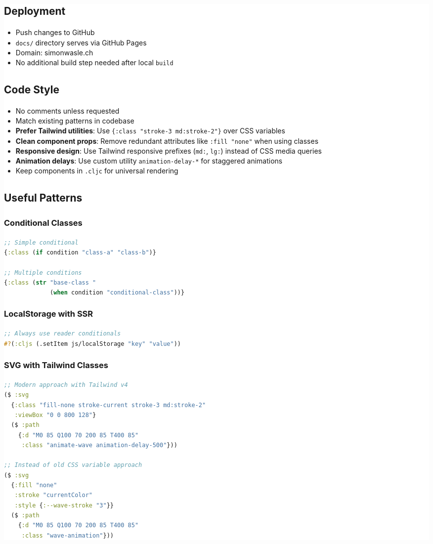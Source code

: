 ## Deployment
- Push changes to GitHub
- `docs/` directory serves via GitHub Pages
- Domain: simonwasle.ch
- No additional build step needed after local `build`

## Code Style
- No comments unless requested
- Match existing patterns in codebase
- **Prefer Tailwind utilities**: Use `{:class "stroke-3 md:stroke-2"}` over CSS variables
- **Clean component props**: Remove redundant attributes like `:fill "none"` when using classes
- **Responsive design**: Use Tailwind responsive prefixes (`md:`, `lg:`) instead of CSS media queries
- **Animation delays**: Use custom utility `animation-delay-*` for staggered animations
- Keep components in `.cljc` for universal rendering

## Useful Patterns

### Conditional Classes
```clojure
;; Simple conditional
{:class (if condition "class-a" "class-b")}

;; Multiple conditions
{:class (str "base-class "
             (when condition "conditional-class"))}
```

### LocalStorage with SSR
```clojure
;; Always use reader conditionals
#?(:cljs (.setItem js/localStorage "key" "value"))
```

### SVG with Tailwind Classes
```clojure
;; Modern approach with Tailwind v4
($ :svg
  {:class "fill-none stroke-current stroke-3 md:stroke-2"
   :viewBox "0 0 800 128"}
  ($ :path
    {:d "M0 85 Q100 70 200 85 T400 85"
     :class "animate-wave animation-delay-500"}))

;; Instead of old CSS variable approach
($ :svg
  {:fill "none"
   :stroke "currentColor"
   :style {:--wave-stroke "3"}}
  ($ :path
    {:d "M0 85 Q100 70 200 85 T400 85"
     :class "wave-animation"}))
```
